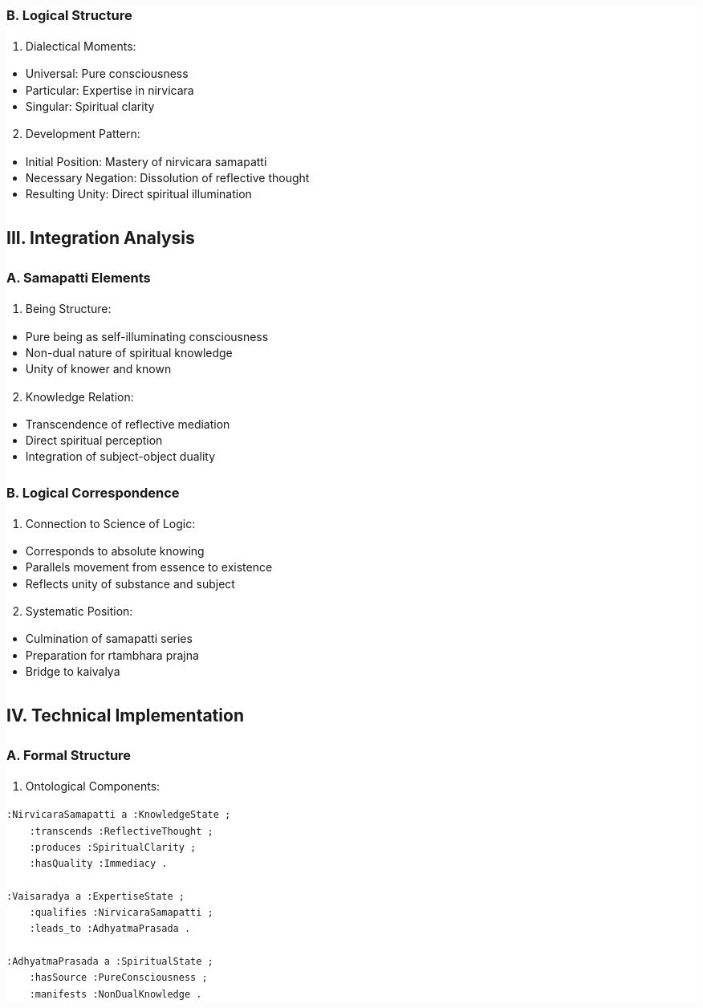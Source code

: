 ### B. Logical Structure

1. Dialectical Moments:
- Universal: Pure consciousness
- Particular: Expertise in nirvicara
- Singular: Spiritual clarity

2. Development Pattern:
- Initial Position: Mastery of nirvicara samapatti
- Necessary Negation: Dissolution of reflective thought
- Resulting Unity: Direct spiritual illumination

## III. Integration Analysis

### A. Samapatti Elements

1. Being Structure:
- Pure being as self-illuminating consciousness
- Non-dual nature of spiritual knowledge
- Unity of knower and known

2. Knowledge Relation:
- Transcendence of reflective mediation
- Direct spiritual perception
- Integration of subject-object duality

### B. Logical Correspondence

1. Connection to Science of Logic:
- Corresponds to absolute knowing
- Parallels movement from essence to existence
- Reflects unity of substance and subject

2. Systematic Position:
- Culmination of samapatti series
- Preparation for rtambhara prajna
- Bridge to kaivalya

## IV. Technical Implementation

### A. Formal Structure

1. Ontological Components:
```turtle
:NirvicaraSamapatti a :KnowledgeState ;
    :transcends :ReflectiveThought ;
    :produces :SpiritualClarity ;
    :hasQuality :Immediacy .

:Vaisaradya a :ExpertiseState ;
    :qualifies :NirvicaraSamapatti ;
    :leads_to :AdhyatmaPrasada .

:AdhyatmaPrasada a :SpiritualState ;
    :hasSource :PureConsciousness ;
    :manifests :NonDualKnowledge .
```
